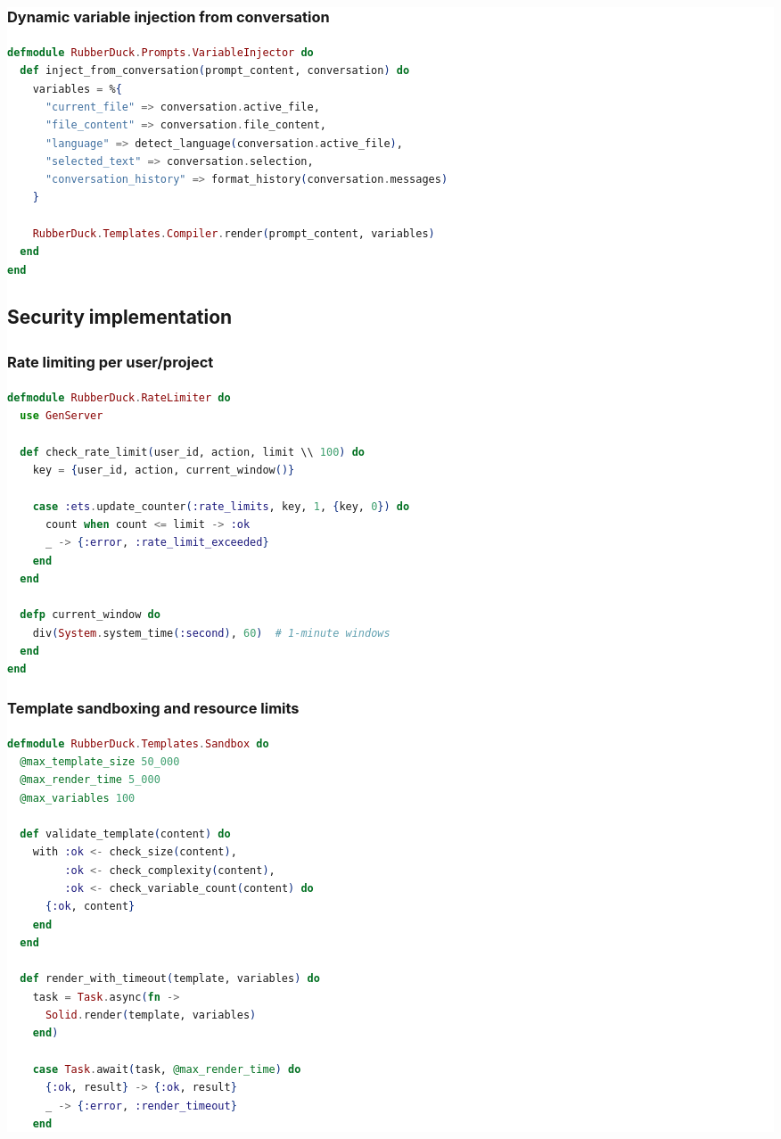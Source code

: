 ### Dynamic variable injection from conversation
```elixir
defmodule RubberDuck.Prompts.VariableInjector do
  def inject_from_conversation(prompt_content, conversation) do
    variables = %{
      "current_file" => conversation.active_file,
      "file_content" => conversation.file_content,
      "language" => detect_language(conversation.active_file),
      "selected_text" => conversation.selection,
      "conversation_history" => format_history(conversation.messages)
    }
    
    RubberDuck.Templates.Compiler.render(prompt_content, variables)
  end
end
```

## Security implementation

### Rate limiting per user/project
```elixir
defmodule RubberDuck.RateLimiter do
  use GenServer
  
  def check_rate_limit(user_id, action, limit \\ 100) do
    key = {user_id, action, current_window()}
    
    case :ets.update_counter(:rate_limits, key, 1, {key, 0}) do
      count when count <= limit -> :ok
      _ -> {:error, :rate_limit_exceeded}
    end
  end
  
  defp current_window do
    div(System.system_time(:second), 60)  # 1-minute windows
  end
end
```

### Template sandboxing and resource limits
```elixir
defmodule RubberDuck.Templates.Sandbox do
  @max_template_size 50_000
  @max_render_time 5_000
  @max_variables 100
  
  def validate_template(content) do
    with :ok <- check_size(content),
         :ok <- check_complexity(content),
         :ok <- check_variable_count(content) do
      {:ok, content}
    end
  end
  
  def render_with_timeout(template, variables) do
    task = Task.async(fn ->
      Solid.render(template, variables)
    end)
    
    case Task.await(task, @max_render_time) do
      {:ok, result} -> {:ok, result}
      _ -> {:error, :render_timeout}
    end
```